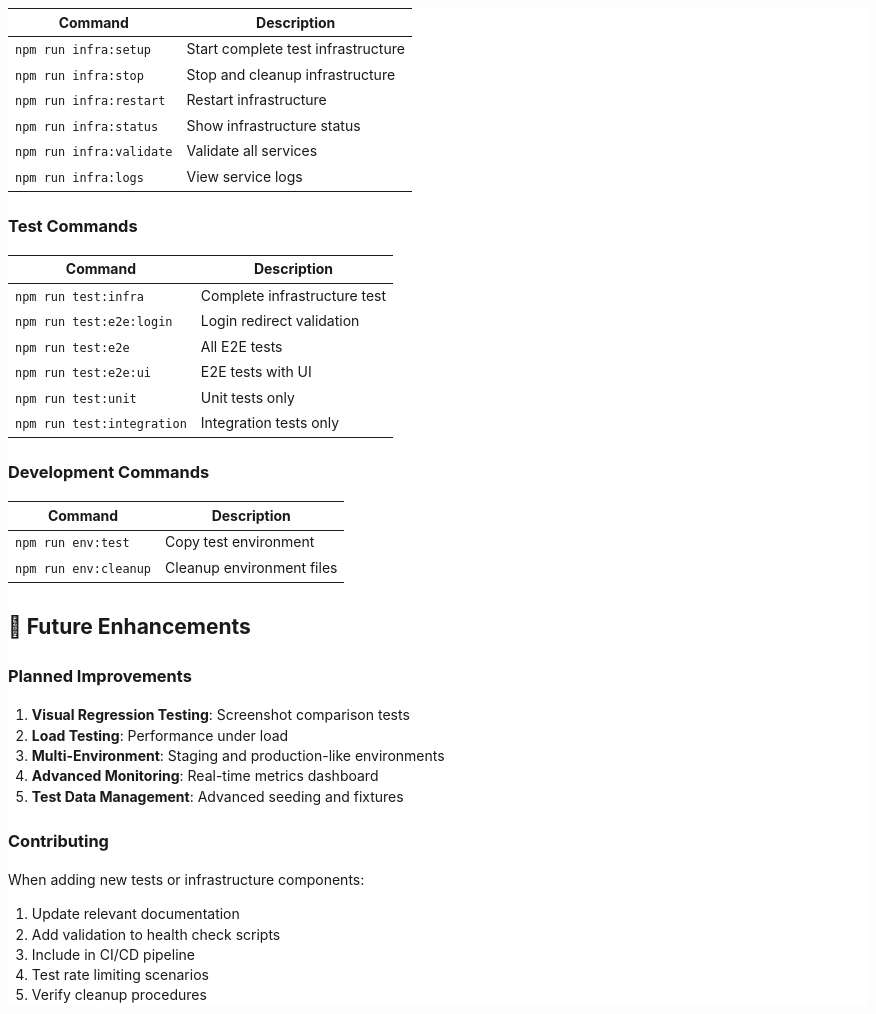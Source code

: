 | Command | Description |
|---------|-------------|
| `npm run infra:setup` | Start complete test infrastructure |
| `npm run infra:stop` | Stop and cleanup infrastructure |
| `npm run infra:restart` | Restart infrastructure |
| `npm run infra:status` | Show infrastructure status |
| `npm run infra:validate` | Validate all services |
| `npm run infra:logs` | View service logs |

### Test Commands

| Command | Description |
|---------|-------------|
| `npm run test:infra` | Complete infrastructure test |
| `npm run test:e2e:login` | Login redirect validation |
| `npm run test:e2e` | All E2E tests |
| `npm run test:e2e:ui` | E2E tests with UI |
| `npm run test:unit` | Unit tests only |
| `npm run test:integration` | Integration tests only |

### Development Commands

| Command | Description |
|---------|-------------|
| `npm run env:test` | Copy test environment |
| `npm run env:cleanup` | Cleanup environment files |

## 🔮 Future Enhancements

### Planned Improvements

1. **Visual Regression Testing**: Screenshot comparison tests
2. **Load Testing**: Performance under load
3. **Multi-Environment**: Staging and production-like environments  
4. **Advanced Monitoring**: Real-time metrics dashboard
5. **Test Data Management**: Advanced seeding and fixtures

### Contributing

When adding new tests or infrastructure components:

1. Update relevant documentation
2. Add validation to health check scripts
3. Include in CI/CD pipeline
4. Test rate limiting scenarios
5. Verify cleanup procedures
